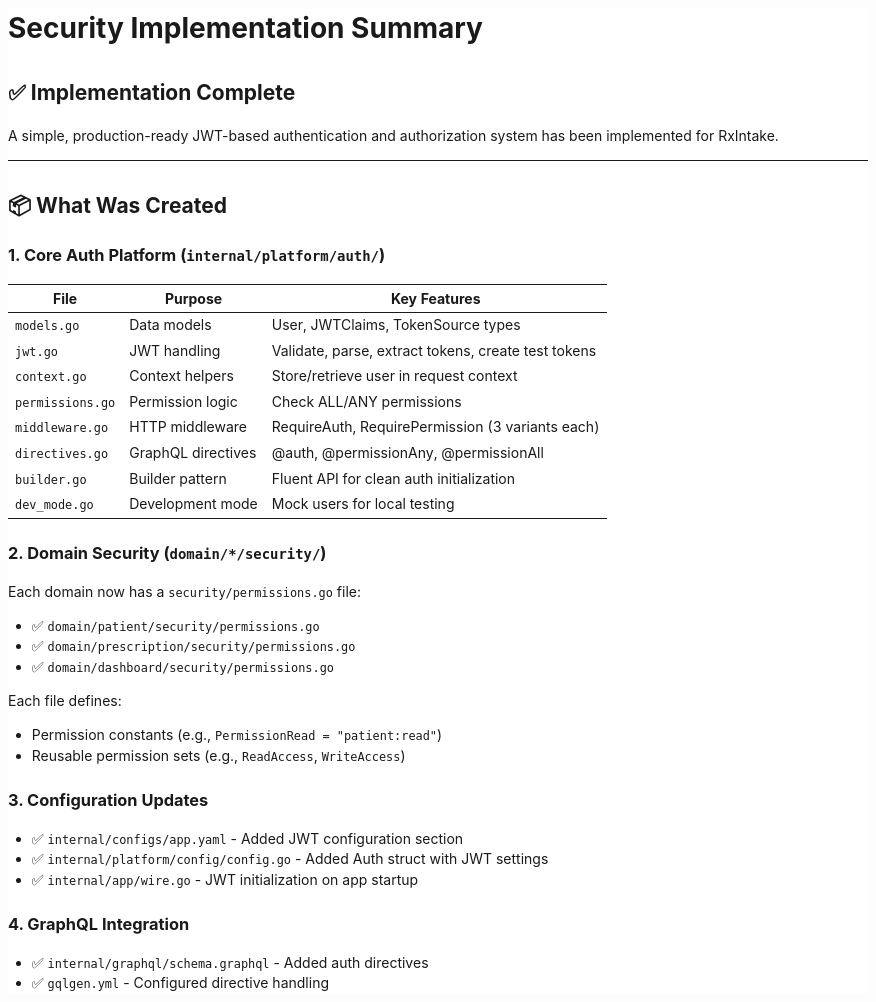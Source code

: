 # Security Implementation Summary

## ✅ Implementation Complete

A simple, production-ready JWT-based authentication and authorization system has been implemented for RxIntake.

---

## 📦 What Was Created

### 1. Core Auth Platform (`internal/platform/auth/`)

| File | Purpose | Key Features |
|------|---------|--------------|
| `models.go` | Data models | User, JWTClaims, TokenSource types |
| `jwt.go` | JWT handling | Validate, parse, extract tokens, create test tokens |
| `context.go` | Context helpers | Store/retrieve user in request context |
| `permissions.go` | Permission logic | Check ALL/ANY permissions |
| `middleware.go` | HTTP middleware | RequireAuth, RequirePermission (3 variants each) |
| `directives.go` | GraphQL directives | @auth, @permissionAny, @permissionAll |
| `builder.go` | Builder pattern | Fluent API for clean auth initialization |
| `dev_mode.go` | Development mode | Mock users for local testing |

### 2. Domain Security (`domain/*/security/`)

Each domain now has a `security/permissions.go` file:

- ✅ `domain/patient/security/permissions.go`
- ✅ `domain/prescription/security/permissions.go`
- ✅ `domain/dashboard/security/permissions.go`

Each file defines:
- Permission constants (e.g., `PermissionRead = "patient:read"`)
- Reusable permission sets (e.g., `ReadAccess`, `WriteAccess`)

### 3. Configuration Updates

- ✅ `internal/configs/app.yaml` - Added JWT configuration section
- ✅ `internal/platform/config/config.go` - Added Auth struct with JWT settings
- ✅ `internal/app/wire.go` - JWT initialization on app startup

### 4. GraphQL Integration

- ✅ `internal/graphql/schema.graphql` - Added auth directives
- ✅ `gqlgen.yml` - Configured directive handling
